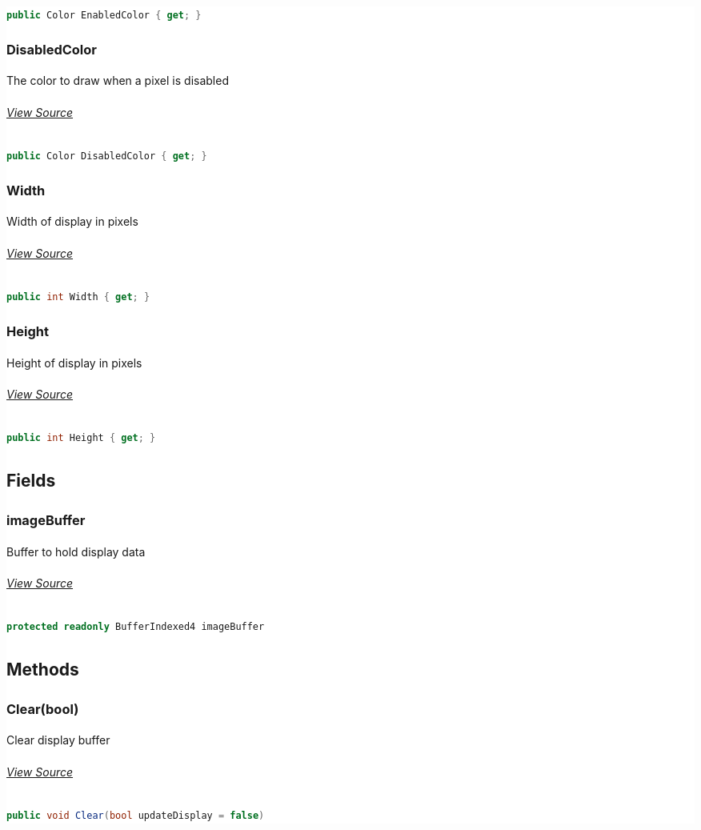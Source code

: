 ```csharp title="Declaration"
public Color EnabledColor { get; }
```
### DisabledColor
The color to draw when a pixel is disabled
###### [View Source](https://github.com/WildernessLabs/Meadow.Foundation.git/blob/develop/Source/Meadow.Foundation.Peripherals/Displays.ePaperWaveShare/Driver/Drivers/Epd5in65f.cs#L35)
```csharp title="Declaration"
public Color DisabledColor { get; }
```
### Width
Width of display in pixels
###### [View Source](https://github.com/WildernessLabs/Meadow.Foundation.git/blob/develop/Source/Meadow.Foundation.Peripherals/Displays.ePaperWaveShare/Driver/Drivers/Epd5in65f.cs#L45)
```csharp title="Declaration"
public int Width { get; }
```
### Height
Height of display in pixels
###### [View Source](https://github.com/WildernessLabs/Meadow.Foundation.git/blob/develop/Source/Meadow.Foundation.Peripherals/Displays.ePaperWaveShare/Driver/Drivers/Epd5in65f.cs#L50)
```csharp title="Declaration"
public int Height { get; }
```
## Fields
### imageBuffer
Buffer to hold display data
###### [View Source](https://github.com/WildernessLabs/Meadow.Foundation.git/blob/develop/Source/Meadow.Foundation.Peripherals/Displays.ePaperWaveShare/Driver/Drivers/Epd5in65f.cs#L40)
```csharp title="Declaration"
protected readonly BufferIndexed4 imageBuffer
```
## Methods
### Clear(bool)
Clear display buffer
###### [View Source](https://github.com/WildernessLabs/Meadow.Foundation.git/blob/develop/Source/Meadow.Foundation.Peripherals/Displays.ePaperWaveShare/Driver/Drivers/Epd5in65f.cs#L149)
```csharp title="Declaration"
public void Clear(bool updateDisplay = false)
```
